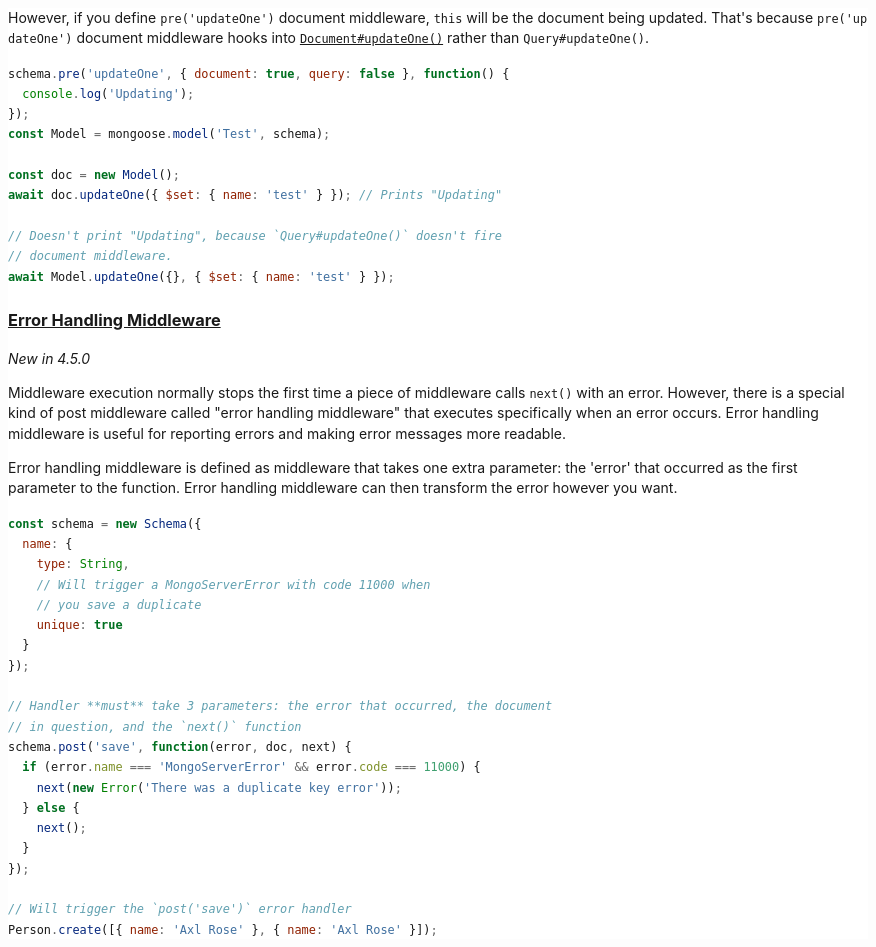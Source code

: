 However, if you define `pre('updateOne')` document middleware,
`this` will be the document being updated. That's because `pre('updateOne')`
document middleware hooks into [`Document#updateOne()`](api/document.html#document_Document-updateOne)
rather than `Query#updateOne()`.

```javascript
schema.pre('updateOne', { document: true, query: false }, function() {
  console.log('Updating');
});
const Model = mongoose.model('Test', schema);

const doc = new Model();
await doc.updateOne({ $set: { name: 'test' } }); // Prints "Updating"

// Doesn't print "Updating", because `Query#updateOne()` doesn't fire
// document middleware.
await Model.updateOne({}, { $set: { name: 'test' } });
```

<h3 id="error-handling-middleware"><a href="#error-handling-middleware">Error Handling Middleware</a></h3>

_New in 4.5.0_

Middleware execution normally stops the first time a piece of middleware
calls `next()` with an error. However, there is a special kind of post
middleware called "error handling middleware" that executes specifically
when an error occurs. Error handling middleware is useful for reporting
errors and making error messages more readable.

Error handling middleware is defined as middleware that takes one extra
parameter: the 'error' that occurred as the first parameter to the function.
Error handling middleware can then transform the error however you want.

```javascript
const schema = new Schema({
  name: {
    type: String,
    // Will trigger a MongoServerError with code 11000 when
    // you save a duplicate
    unique: true
  }
});

// Handler **must** take 3 parameters: the error that occurred, the document
// in question, and the `next()` function
schema.post('save', function(error, doc, next) {
  if (error.name === 'MongoServerError' && error.code === 11000) {
    next(new Error('There was a duplicate key error'));
  } else {
    next();
  }
});

// Will trigger the `post('save')` error handler
Person.create([{ name: 'Axl Rose' }, { name: 'Axl Rose' }]);
```
